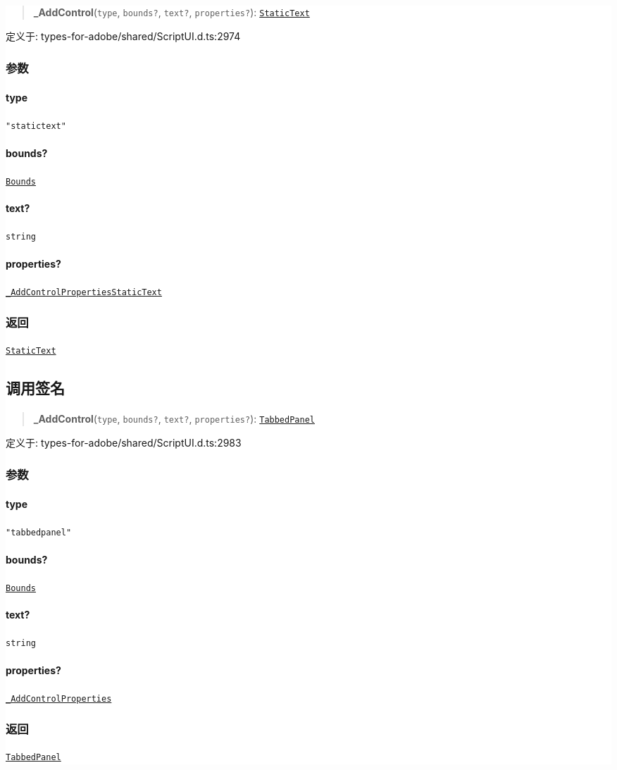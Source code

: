 > **\_AddControl**(`type`, `bounds?`, `text?`, `properties?`): [`StaticText`](../classes/StaticText.md)

定义于: types-for-adobe/shared/ScriptUI.d.ts:2974

### 参数

#### type

`"statictext"`

#### bounds?

[`Bounds`](../classes/Bounds.md)

#### text?

`string`

#### properties?

[`_AddControlPropertiesStaticText`](AddControlPropertiesStaticText.md)

### 返回

[`StaticText`](../classes/StaticText.md)

## 调用签名

> **\_AddControl**(`type`, `bounds?`, `text?`, `properties?`): [`TabbedPanel`](../classes/TabbedPanel.md)

定义于: types-for-adobe/shared/ScriptUI.d.ts:2983

### 参数

#### type

`"tabbedpanel"`

#### bounds?

[`Bounds`](../classes/Bounds.md)

#### text?

`string`

#### properties?

[`_AddControlProperties`](AddControlProperties.md)

### 返回

[`TabbedPanel`](../classes/TabbedPanel.md)
